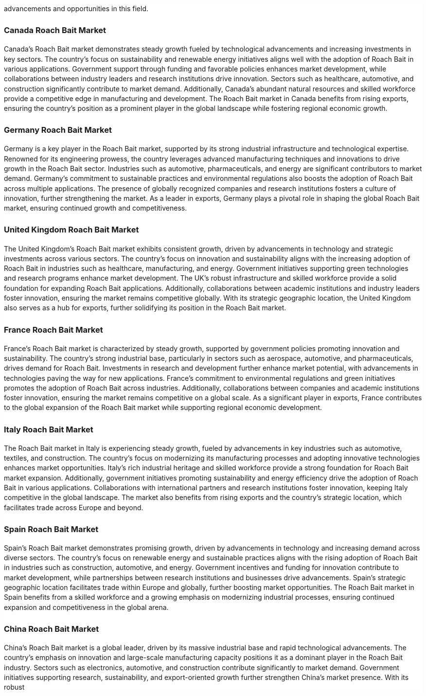 advancements and opportunities in this field.</p><h3>Canada Roach Bait Market</h3><p>Canada&rsquo;s Roach Bait market demonstrates steady growth fueled by technological advancements and increasing investments in key sectors. The country&rsquo;s focus on sustainability and renewable energy initiatives aligns well with the adoption of Roach Bait in various applications. Government support through funding and favorable policies enhances market development, while collaborations between industry leaders and research institutions drive innovation. Sectors such as healthcare, automotive, and construction significantly contribute to market demand. Additionally, Canada&rsquo;s abundant natural resources and skilled workforce provide a competitive edge in manufacturing and development. The Roach Bait market in Canada benefits from rising exports, ensuring the country&rsquo;s position as a prominent player in the global landscape while fostering regional economic growth.</p><h3>Germany Roach Bait Market</h3><p>Germany is a key player in the Roach Bait market, supported by its strong industrial infrastructure and technological expertise. Renowned for its engineering prowess, the country leverages advanced manufacturing techniques and innovations to drive growth in the Roach Bait sector. Industries such as automotive, pharmaceuticals, and energy are significant contributors to market demand. Germany&rsquo;s commitment to sustainable practices and environmental regulations also boosts the adoption of Roach Bait across multiple applications. The presence of globally recognized companies and research institutions fosters a culture of innovation, further strengthening the market. As a leader in exports, Germany plays a pivotal role in shaping the global Roach Bait market, ensuring continued growth and competitiveness.</p><h3>United Kingdom Roach Bait Market</h3><p>The United Kingdom&rsquo;s Roach Bait market exhibits consistent growth, driven by advancements in technology and strategic investments across various sectors. The country&rsquo;s focus on innovation and sustainability aligns with the increasing adoption of Roach Bait in industries such as healthcare, manufacturing, and energy. Government initiatives supporting green technologies and research programs enhance market development. The UK&rsquo;s robust infrastructure and skilled workforce provide a solid foundation for expanding Roach Bait applications. Additionally, collaborations between academic institutions and industry leaders foster innovation, ensuring the market remains competitive globally. With its strategic geographic location, the United Kingdom also serves as a hub for exports, further solidifying its position in the Roach Bait market.</p><h3>France Roach Bait Market</h3><p>France&rsquo;s Roach Bait market is characterized by steady growth, supported by government policies promoting innovation and sustainability. The country&rsquo;s strong industrial base, particularly in sectors such as aerospace, automotive, and pharmaceuticals, drives demand for Roach Bait. Investments in research and development further enhance market potential, with advancements in technologies paving the way for new applications. France&rsquo;s commitment to environmental regulations and green initiatives promotes the adoption of Roach Bait across industries. Additionally, collaborations between companies and academic institutions foster innovation, ensuring the market remains competitive on a global scale. As a significant player in exports, France contributes to the global expansion of the Roach Bait market while supporting regional economic development.</p><h3>Italy Roach Bait Market</h3><p>The Roach Bait market in Italy is experiencing steady growth, fueled by advancements in key industries such as automotive, textiles, and construction. The country&rsquo;s focus on modernizing its manufacturing processes and adopting innovative technologies enhances market opportunities. Italy&rsquo;s rich industrial heritage and skilled workforce provide a strong foundation for Roach Bait market expansion. Additionally, government initiatives promoting sustainability and energy efficiency drive the adoption of Roach Bait in various applications. Collaborations with international partners and research institutions foster innovation, keeping Italy competitive in the global landscape. The market also benefits from rising exports and the country&rsquo;s strategic location, which facilitates trade across Europe and beyond.</p><h3>Spain Roach Bait Market</h3><p>Spain&rsquo;s Roach Bait market demonstrates promising growth, driven by advancements in technology and increasing demand across diverse sectors. The country&rsquo;s focus on renewable energy and sustainable practices aligns with the rising adoption of Roach Bait in industries such as construction, automotive, and energy. Government incentives and funding for innovation contribute to market development, while partnerships between research institutions and businesses drive advancements. Spain&rsquo;s strategic geographic location facilitates trade within Europe and globally, further boosting market opportunities. The Roach Bait market in Spain benefits from a skilled workforce and a growing emphasis on modernizing industrial processes, ensuring continued expansion and competitiveness in the global arena.</p><h3>China Roach Bait Market</h3><p>China&rsquo;s Roach Bait market is a global leader, driven by its massive industrial base and rapid technological advancements. The country&rsquo;s emphasis on innovation and large-scale manufacturing capacity positions it as a dominant player in the Roach Bait industry. Sectors such as electronics, automotive, and construction contribute significantly to market demand. Government initiatives supporting research, sustainability, and export-oriented growth further strengthen China&rsquo;s market presence. With its robust